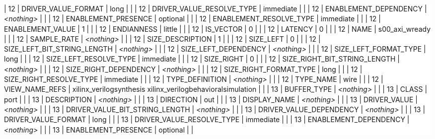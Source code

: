 | 12      | DRIVER_VALUE_FORMAT            | long        |          |
| 12      | DRIVER_VALUE_RESOLVE_TYPE      | immediate        |          |
| 12      | ENABLEMENT_DEPENDENCY          | *&lt;nothing&gt;*      |                     |
| 12      | ENABLEMENT_PRESENCE            | optional        |          |
| 12      | ENABLEMENT_RESOLVE_TYPE        | immediate        |          |
| 12      | ENABLEMENT_VALUE               | 1        |          |
| 12      | ENDIANNESS                     | little        |          |
| 12      | IS_VECTOR                      | 0        |          |
| 12      | LATENCY                        | 0        |          |
| 12      | NAME                           | s00_axi_wready        |          |
| 12      | SAMPLE_RATE                    | *&lt;nothing&gt;*      |                     |
| 12      | SIZE_DESCRIPTION               | 1        |          |
| 12      | SIZE_LEFT                      | 0        |          |
| 12      | SIZE_LEFT_BIT_STRING_LENGTH    | *&lt;nothing&gt;*      |                     |
| 12      | SIZE_LEFT_DEPENDENCY           | *&lt;nothing&gt;*      |                     |
| 12      | SIZE_LEFT_FORMAT_TYPE          | long        |          |
| 12      | SIZE_LEFT_RESOLVE_TYPE         | immediate        |          |
| 12      | SIZE_RIGHT                     | 0        |          |
| 12      | SIZE_RIGHT_BIT_STRING_LENGTH   | *&lt;nothing&gt;*      |                     |
| 12      | SIZE_RIGHT_DEPENDENCY          | *&lt;nothing&gt;*      |                     |
| 12      | SIZE_RIGHT_FORMAT_TYPE         | long        |          |
| 12      | SIZE_RIGHT_RESOLVE_TYPE        | immediate        |          |
| 12      | TYPE_DEFINITION                | *&lt;nothing&gt;*      |                     |
| 12      | TYPE_NAME                      | wire        |          |
| 12      | VIEW_NAME_REFS                 | xilinx_verilogsynthesis xilinx_verilogbehavioralsimulation        |          |
| 13 | BUFFER_TYPE                    | *&lt;nothing&gt;*      |                     |
| 13 | CLASS                          | port        |          |
| 13 | DESCRIPTION                    | *&lt;nothing&gt;*      |                     |
| 13 | DIRECTION                      | out        |          |
| 13 | DISPLAY_NAME                   | *&lt;nothing&gt;*      |                     |
| 13 | DRIVER_VALUE                   | *&lt;nothing&gt;*      |                     |
| 13 | DRIVER_VALUE_BIT_STRING_LENGTH | *&lt;nothing&gt;*      |                     |
| 13 | DRIVER_VALUE_DEPENDENCY        | *&lt;nothing&gt;*      |                     |
| 13 | DRIVER_VALUE_FORMAT            | long        |          |
| 13 | DRIVER_VALUE_RESOLVE_TYPE      | immediate        |          |
| 13 | ENABLEMENT_DEPENDENCY          | *&lt;nothing&gt;*      |                     |
| 13 | ENABLEMENT_PRESENCE            | optional        |          |